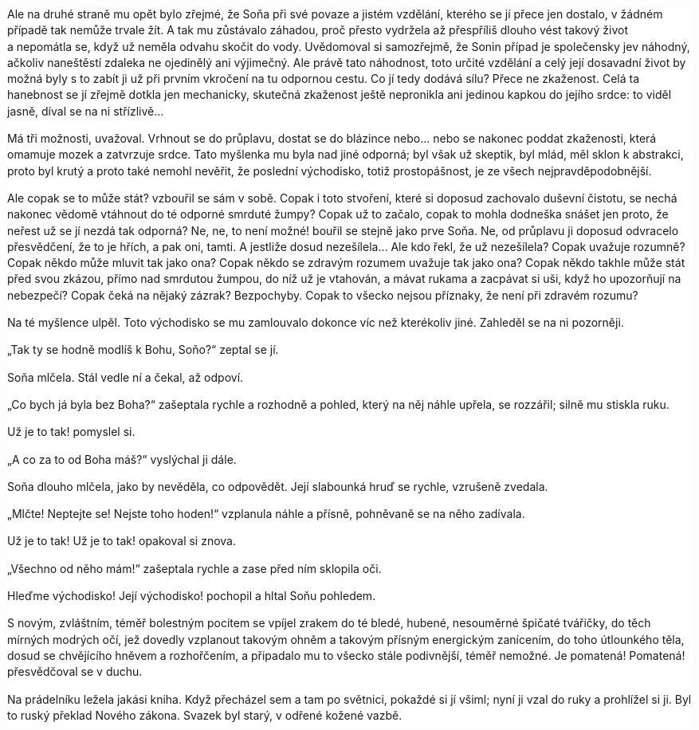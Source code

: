 Ale na druhé straně mu opět bylo zřejmé, že Soňa při své povaze a jistém vzdělání, kterého se jí přece jen dostalo, v žádném případě tak nemůže trvale žít. A tak mu zůstávalo záhadou, proč přesto vydržela až přespříliš dlouho vést takový život a nepomátla se, když už neměla odvahu skočit do vody. Uvědomoval si samozřejmě, že Sonin případ je společensky jev náhodný, ačkoliv naneštěstí zdaleka ne ojedinělý ani výjimečný. Ale právě tato náhodnost, toto určité vzdělání a celý její dosavadní život by možná byly s to zabít ji už při prvním vkročení na tu odpornou cestu. Co jí tedy dodává sílu? Přece ne zkaženost. Celá ta hanebnost se jí zřejmě dotkla jen mechanicky, skutečná zkaženost ještě nepronikla ani jedinou kapkou do jejího srdce: to viděl jasně, díval se na ni střízlivě…

Má tři možnosti, uvažoval. Vrhnout se do průplavu, dostat se do blázince nebo… nebo se nakonec poddat zkaženosti, která omamuje mozek a zatvrzuje srdce. Tato myšlenka mu byla nad jiné odporná; byl však už skeptik, byl mlád, měl sklon k abstrakci, proto byl krutý a proto také nemohl nevěřit, že poslední východisko, totiž prostopášnost, je ze všech nejpravděpodobnější.

Ale copak se to může stát? vzbouřil se sám v sobě. Copak i toto stvoření, které si doposud zachovalo duševní čistotu, se nechá nakonec vědomě vtáhnout do té odporné smrduté žumpy? Copak už to začalo, copak to mohla dodneška snášet jen proto, že neřest už se jí nezdá tak odporná? Ne, ne, to není možné! bouřil se stejně jako prve Soňa. Ne, od průplavu ji doposud odvracelo přesvědčení, že to je hřích, a pak oni, tamti. A jestliže dosud nezešílela… Ale kdo řekl, že už nezešílela? Copak uvažuje rozumně? Copak někdo může mluvit tak jako ona? Copak někdo se zdravým rozumem uvažuje tak jako ona? Copak někdo takhle může stát před svou zkázou, přímo nad smrdutou žumpou, do níž už je vtahován, a mávat rukama a zacpávat si uši, když ho upozorňují na nebezpečí? Copak čeká na nějaký zázrak? Bezpochyby. Copak to všecko nejsou příznaky, že není při zdravém rozumu?

Na té myšlence ulpěl. Toto východisko se mu zamlouvalo dokonce víc než kterékoliv jiné. Zahleděl se na ni pozorněji.

„Tak ty se hodně modlíš k Bohu, Soňo?“ zeptal se jí.

Soňa mlčela. Stál vedle ní a čekal, až odpoví.

„Co bych já byla bez Boha?“ zašeptala rychle a rozhodně a pohled, který na něj náhle upřela, se rozzářil; silně mu stiskla ruku.

Už je to tak! pomyslel si.

„A co za to od Boha máš?“ vyslýchal ji dále.

Soňa dlouho mlčela, jako by nevěděla, co odpovědět. Její slabounká hruď se rychle, vzrušeně zvedala.

„Mlčte! Neptejte se! Nejste toho hoden!“ vzplanula náhle a přísně, pohněvaně se na něho zadívala.

Už je to tak! Už je to tak! opakoval si znova.

„Všechno od něho mám!“ zašeptala rychle a zase před ním sklo­pila oči.

Hleďme východisko! Její východisko! pochopil a hltal Soňu pohledem.

S novým, zvláštním, téměř bolestným pocitem se vpíjel zrakem do té bledé, hubené, nesouměrné špičaté tvářičky, do těch mírných modrých očí, jež dovedly vzplanout takovým ohněm a takovým přísným energickým zanícením, do toho útlounkého těla, dosud se chvějícího hněvem a rozhořčením, a připadalo mu to všecko stále podivnější, téměř nemožné. Je pomatená! Pomatená! přesvědčoval se v duchu.

Na prádelníku ležela jakási kniha. Když přecházel sem a tam po světnici, pokaždé si jí všiml; nyní ji vzal do ruky a prohlížel si ji. Byl to ruský překlad Nového zákona. Svazek byl starý, v odřené kožené vazbě.
